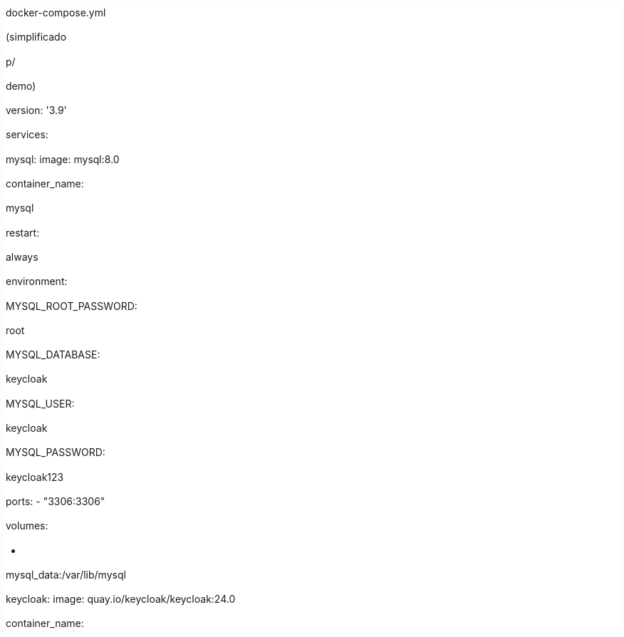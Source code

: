 docker-compose.yml
 
(simplificado
 
p/
 
demo)
 
version: '3.9'
 
services:
 
  
mysql:
     image: mysql:8.0
 
    
container_name:
 
mysql
 
    
restart:
 
always
 
    
environment:
 
      
MYSQL_ROOT_PASSWORD:
 
root
 
      
MYSQL_DATABASE:
 
keycloak
 
      
MYSQL_USER:
 
keycloak
 
      
MYSQL_PASSWORD:
 
keycloak123
 
    
ports:
       - "3306:3306"
 
    
volumes:
 
      
-
 
mysql_data:/var/lib/mysql
 
 
  
keycloak:
     image: quay.io/keycloak/keycloak:24.0
 
    
container_name:
 